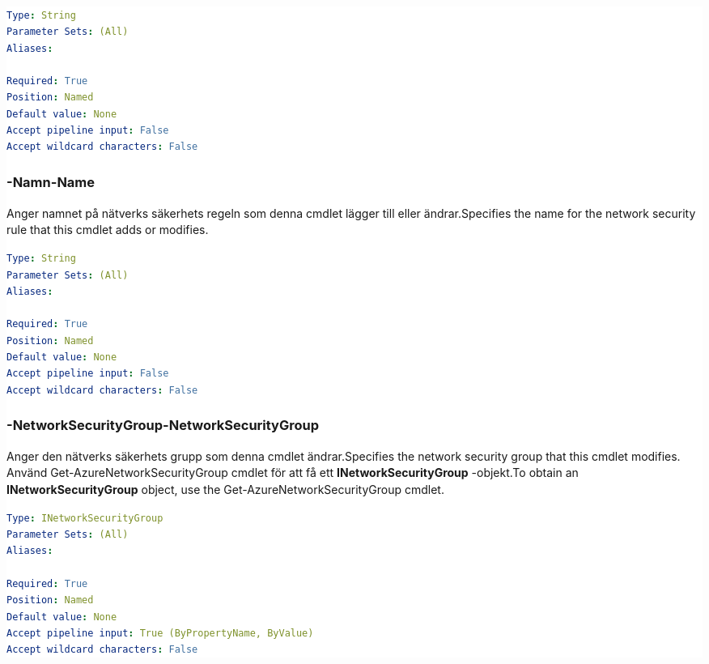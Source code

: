```yaml
Type: String
Parameter Sets: (All)
Aliases: 

Required: True
Position: Named
Default value: None
Accept pipeline input: False
Accept wildcard characters: False
```

### <span data-ttu-id="0dc1c-120">-Namn</span><span class="sxs-lookup"><span data-stu-id="0dc1c-120">-Name</span></span>
<span data-ttu-id="0dc1c-121">Anger namnet på nätverks säkerhets regeln som denna cmdlet lägger till eller ändrar.</span><span class="sxs-lookup"><span data-stu-id="0dc1c-121">Specifies the name for the network security rule that this cmdlet adds or modifies.</span></span>

```yaml
Type: String
Parameter Sets: (All)
Aliases: 

Required: True
Position: Named
Default value: None
Accept pipeline input: False
Accept wildcard characters: False
```

### <span data-ttu-id="0dc1c-122">-NetworkSecurityGroup</span><span class="sxs-lookup"><span data-stu-id="0dc1c-122">-NetworkSecurityGroup</span></span>
<span data-ttu-id="0dc1c-123">Anger den nätverks säkerhets grupp som denna cmdlet ändrar.</span><span class="sxs-lookup"><span data-stu-id="0dc1c-123">Specifies the network security group that this cmdlet modifies.</span></span>
<span data-ttu-id="0dc1c-124">Använd Get-AzureNetworkSecurityGroup cmdlet för att få ett **INetworkSecurityGroup** -objekt.</span><span class="sxs-lookup"><span data-stu-id="0dc1c-124">To obtain an **INetworkSecurityGroup** object, use the Get-AzureNetworkSecurityGroup cmdlet.</span></span>

```yaml
Type: INetworkSecurityGroup
Parameter Sets: (All)
Aliases: 

Required: True
Position: Named
Default value: None
Accept pipeline input: True (ByPropertyName, ByValue)
Accept wildcard characters: False
```

